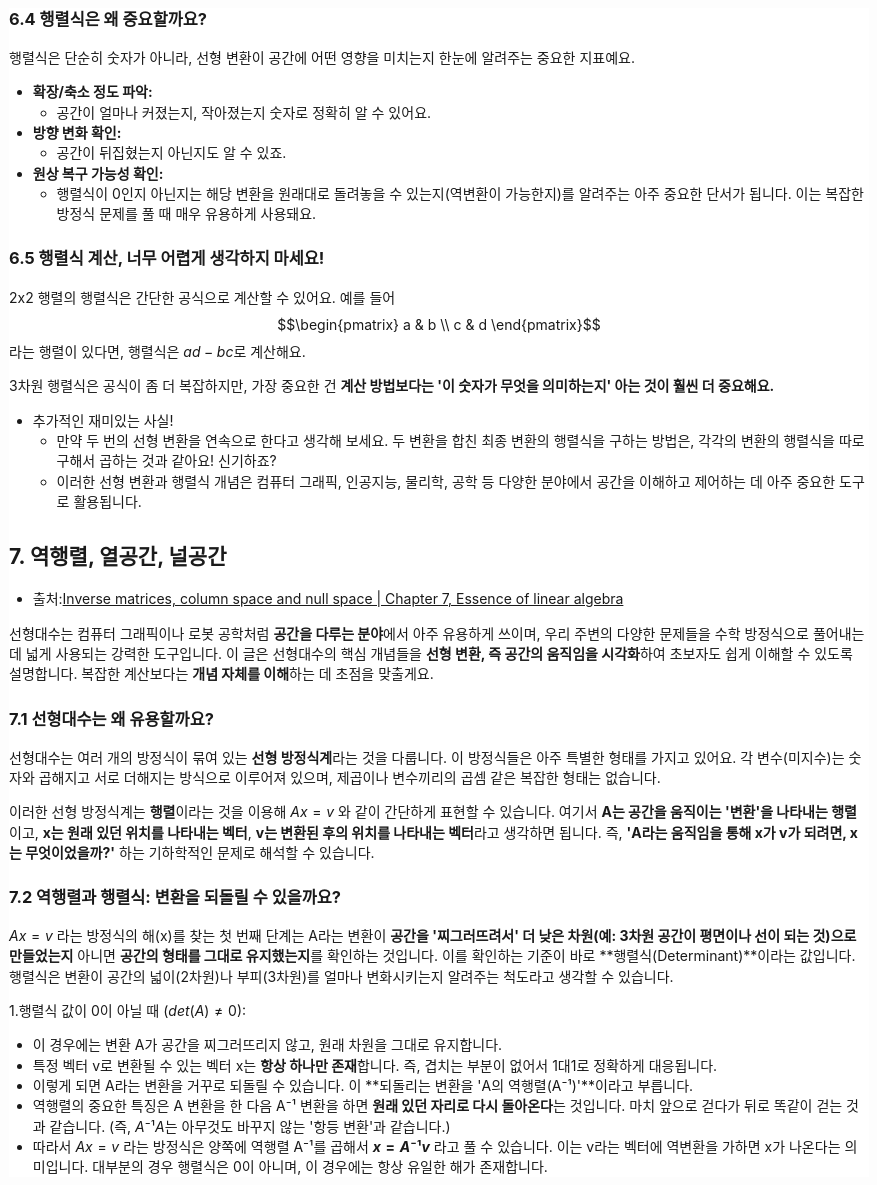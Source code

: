 ### 6.4 행렬식은 왜 중요할까요?

행렬식은 단순히 숫자가 아니라, 선형 변환이 공간에 어떤 영향을 미치는지 한눈에 알려주는 중요한 지표예요.

* **확장/축소 정도 파악:** 
    *   공간이 얼마나 커졌는지, 작아졌는지 숫자로 정확히 알 수 있어요.
* **방향 변화 확인:** 
    *   공간이 뒤집혔는지 아닌지도 알 수 있죠.
* **원상 복구 가능성 확인:** 
    *   행렬식이 0인지 아닌지는 해당 변환을 원래대로 돌려놓을 수 있는지(역변환이 가능한지)를 알려주는 아주 중요한 단서가 됩니다. 이는 복잡한 방정식 문제를 풀 때 매우 유용하게 사용돼요.


### 6.5 행렬식 계산, 너무 어렵게 생각하지 마세요!

2x2 행렬의 행렬식은 간단한 공식으로 계산할 수 있어요. 예를 들어 $$\begin{pmatrix} a & b \\ c & d \end{pmatrix}$$라는 행렬이 있다면, 행렬식은 $ad - bc$로 계산해요.

3차원 행렬식은 공식이 좀 더 복잡하지만, 가장 중요한 건 **계산 방법보다는 '이 숫자가 무엇을 의미하는지' 아는 것이 훨씬 더 중요해요.**


*   추가적인 재미있는 사실!
    *   만약 두 번의 선형 변환을 연속으로 한다고 생각해 보세요. 두 변환을 합친 최종 변환의 행렬식을 구하는 방법은, 각각의 변환의 행렬식을 따로 구해서 곱하는 것과 같아요! 신기하죠?
    *   이러한 선형 변환과 행렬식 개념은 컴퓨터 그래픽, 인공지능, 물리학, 공학 등 다양한 분야에서 공간을 이해하고 제어하는 데 아주 중요한 도구로 활용됩니다.

## 7. 역행렬, 열공간, 널공간
- 출처:[Inverse matrices, column space and null space \| Chapter 7, Essence of linear algebra](https://www.youtube.com/watch?v=uQhTuRlWMxw&list=PLZHQObOWTQDPD3MizzM2xVFitgF8hE_ab&index=7)

선형대수는 컴퓨터 그래픽이나 로봇 공학처럼 **공간을 다루는 분야**에서 아주 유용하게 쓰이며, 우리 주변의 다양한 문제들을 수학 방정식으로 풀어내는 데 넓게 사용되는 강력한 도구입니다. 이 글은 선형대수의 핵심 개념들을 **선형 변환, 즉 공간의 움직임을 시각화**하여 초보자도 쉽게 이해할 수 있도록 설명합니다. 복잡한 계산보다는 **개념 자체를 이해**하는 데 초점을 맞출게요.

### 7.1 선형대수는 왜 유용할까요?

선형대수는 여러 개의 방정식이 묶여 있는 **선형 방정식계**라는 것을 다룹니다. 이 방정식들은 아주 특별한 형태를 가지고 있어요. 각 변수(미지수)는 숫자와 곱해지고 서로 더해지는 방식으로 이루어져 있으며, 제곱이나 변수끼리의 곱셈 같은 복잡한 형태는 없습니다.

이러한 선형 방정식계는 **행렬**이라는 것을 이용해 $Ax = v$ 와 같이 간단하게 표현할 수 있습니다. 여기서 **A는 공간을 움직이는 '변환'을 나타내는 행렬**이고, **x는 원래 있던 위치를 나타내는 벡터**, **v는 변환된 후의 위치를 나타내는 벡터**라고 생각하면 됩니다. 즉, **'A라는 움직임을 통해 x가 v가 되려면, x는 무엇이었을까?'** 하는 기하학적인 문제로 해석할 수 있습니다.

### 7.2 역행렬과 행렬식: 변환을 되돌릴 수 있을까요?

$Ax = v$ 라는 방정식의 해(x)를 찾는 첫 번째 단계는 A라는 변환이 **공간을 '찌그러뜨려서' 더 낮은 차원(예: 3차원 공간이 평면이나 선이 되는 것)으로 만들었는지** 아니면 **공간의 형태를 그대로 유지했는지**를 확인하는 것입니다. 이를 확인하는 기준이 바로 **행렬식(Determinant)**이라는 값입니다. 행렬식은 변환이 공간의 넓이(2차원)나 부피(3차원)를 얼마나 변화시키는지 알려주는 척도라고 생각할 수 있습니다.

1.행렬식 값이 0이 아닐 때 ($det(A) \neq 0$):

* 이 경우에는 변환 A가 공간을 찌그러뜨리지 않고, 원래 차원을 그대로 유지합니다.
* 특정 벡터 v로 변환될 수 있는 벡터 x는 **항상 하나만 존재**합니다. 즉, 겹치는 부분이 없어서 1대1로 정확하게 대응됩니다.
* 이렇게 되면 A라는 변환을 거꾸로 되돌릴 수 있습니다. 이 **되돌리는 변환을 'A의 역행렬(A⁻¹)'**이라고 부릅니다.
* 역행렬의 중요한 특징은 A 변환을 한 다음 A⁻¹ 변환을 하면 **원래 있던 자리로 다시 돌아온다**는 것입니다. 마치 앞으로 걷다가 뒤로 똑같이 걷는 것과 같습니다. (즉, $A⁻¹A$는 아무것도 바꾸지 않는 '항등 변환'과 같습니다.)
* 따라서 $Ax = v$ 라는 방정식은 양쪽에 역행렬 A⁻¹를 곱해서 **$x = A⁻¹v$** 라고 풀 수 있습니다. 이는 v라는 벡터에 역변환을 가하면 x가 나온다는 의미입니다. 대부분의 경우 행렬식은 0이 아니며, 이 경우에는 항상 유일한 해가 존재합니다.

